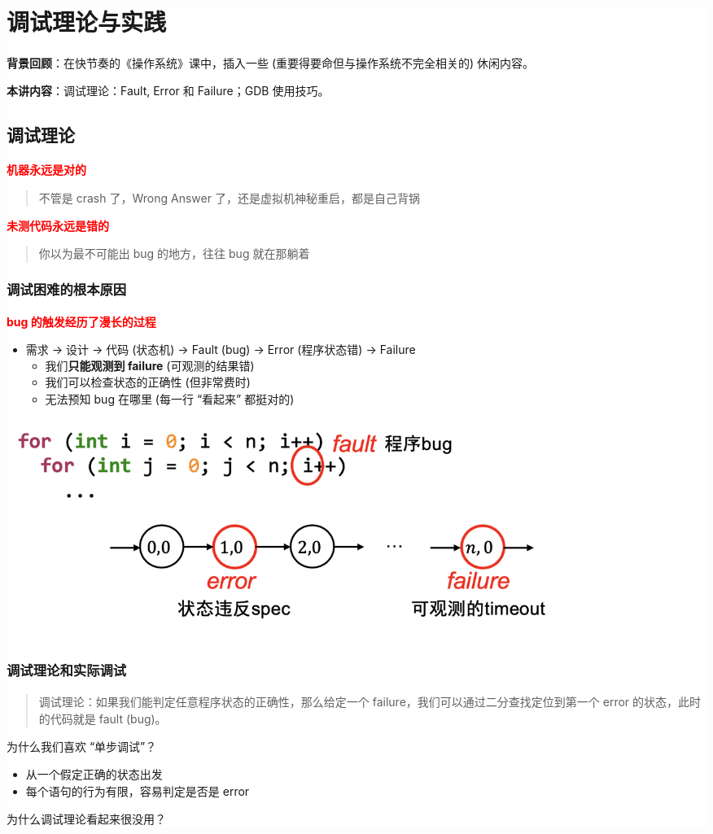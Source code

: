 # 调试理论与实践

**背景回顾**：在快节奏的《操作系统》课中，插入一些 (重要得要命但与操作系统不完全相关的) 休闲内容。

**本讲内容**：调试理论：Fault, Error 和 Failure；GDB 使用技巧。

## 调试理论

<font color='red'>**机器永远是对的**</font>

> 不管是 crash 了，Wrong Answer 了，还是虚拟机神秘重启，都是自己背锅

<font color='red'>**未测代码永远是错的**</font>

> 你以为最不可能出 bug 的地方，往往 bug 就在那躺着

### 调试困难的根本原因

<font color='red'>**bug 的触发经历了漫长的过程**</font>

- 需求 → 设计 → 代码 (状态机) → Fault (bug) → Error (程序状态错) → Failure
  - 我们**只能观测到 failure** (可观测的结果错)
  - 我们可以检查状态的正确性 (但非常费时)
  - 无法预知 bug 在哪里 (每一行 “看起来” 都挺对的)

<img src="pics/fault-error-failure.png" alt="img" style="zoom:67%;" />

### 调试理论和实际调试

> 调试理论：如果我们能判定任意程序状态的正确性，那么给定一个 failure，我们可以通过二分查找定位到第一个 error 的状态，此时的代码就是 fault (bug)。

为什么我们喜欢 “单步调试”？

- 从一个假定正确的状态出发
- 每个语句的行为有限，容易判定是否是 error

为什么调试理论看起来很没用？
